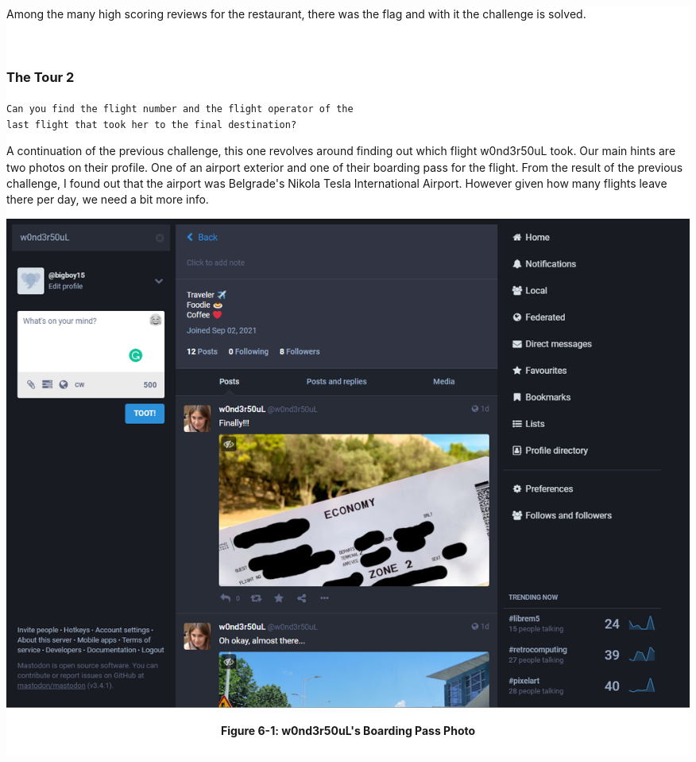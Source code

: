 Among the many high scoring reviews for the restaurant, there was the flag and with
it the challenge is solved.

&nbsp;

### **The Tour 2**

```
Can you find the flight number and the flight operator of the
last flight that took her to the final destination?
```

A continuation of the previous challenge, this one revolves around finding out which
flight w0nd3r50uL took. Our main hints are two photos on their profile. One of an airport exterior
and one of their boarding pass for the flight. From the result of the previous challenge,
I found out that the airport was Belgrade's Nikola Tesla International Airport. However
given how many flights leave there per day, we need a bit more info.

![Boarding Pass](/assets/grabCON/airplane1.png)
<figcaption align=center><b>Figure 6-1: w0nd3r50uL's Boarding Pass Photo</b></figcaption>
&nbsp;

